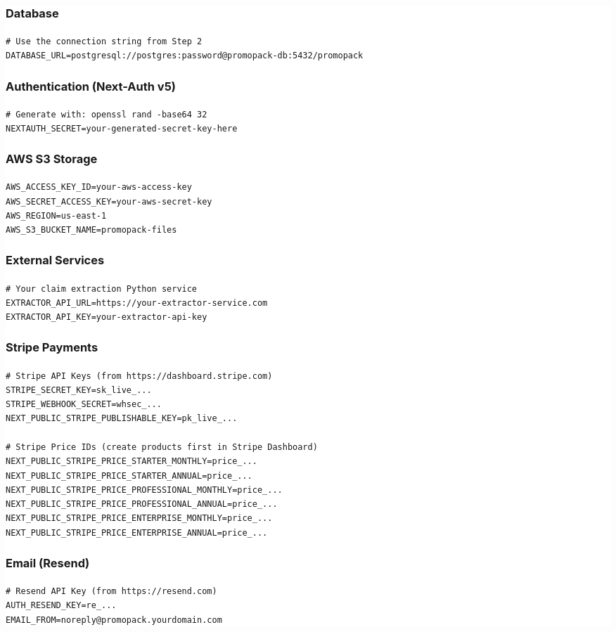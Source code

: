 ### Database

```env
# Use the connection string from Step 2
DATABASE_URL=postgresql://postgres:password@promopack-db:5432/promopack
```

### Authentication (Next-Auth v5)

```env
# Generate with: openssl rand -base64 32
NEXTAUTH_SECRET=your-generated-secret-key-here
```

### AWS S3 Storage

```env
AWS_ACCESS_KEY_ID=your-aws-access-key
AWS_SECRET_ACCESS_KEY=your-aws-secret-key
AWS_REGION=us-east-1
AWS_S3_BUCKET_NAME=promopack-files
```

### External Services

```env
# Your claim extraction Python service
EXTRACTOR_API_URL=https://your-extractor-service.com
EXTRACTOR_API_KEY=your-extractor-api-key
```

### Stripe Payments

```env
# Stripe API Keys (from https://dashboard.stripe.com)
STRIPE_SECRET_KEY=sk_live_...
STRIPE_WEBHOOK_SECRET=whsec_...
NEXT_PUBLIC_STRIPE_PUBLISHABLE_KEY=pk_live_...

# Stripe Price IDs (create products first in Stripe Dashboard)
NEXT_PUBLIC_STRIPE_PRICE_STARTER_MONTHLY=price_...
NEXT_PUBLIC_STRIPE_PRICE_STARTER_ANNUAL=price_...
NEXT_PUBLIC_STRIPE_PRICE_PROFESSIONAL_MONTHLY=price_...
NEXT_PUBLIC_STRIPE_PRICE_PROFESSIONAL_ANNUAL=price_...
NEXT_PUBLIC_STRIPE_PRICE_ENTERPRISE_MONTHLY=price_...
NEXT_PUBLIC_STRIPE_PRICE_ENTERPRISE_ANNUAL=price_...
```

### Email (Resend)

```env
# Resend API Key (from https://resend.com)
AUTH_RESEND_KEY=re_...
EMAIL_FROM=noreply@promopack.yourdomain.com
```
